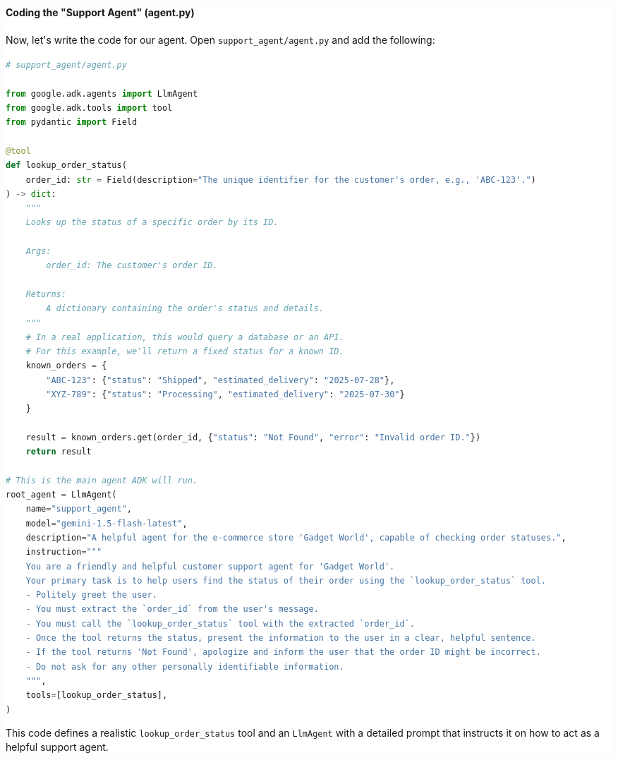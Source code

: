 #### **Coding the "Support Agent" (agent.py)**

Now, let's write the code for our agent. Open `support_agent/agent.py` and add the following:

```python
# support_agent/agent.py

from google.adk.agents import LlmAgent
from google.adk.tools import tool
from pydantic import Field

@tool
def lookup_order_status(
    order_id: str = Field(description="The unique identifier for the customer's order, e.g., 'ABC-123'.")
) -> dict:
    """
    Looks up the status of a specific order by its ID.

    Args:
        order_id: The customer's order ID.

    Returns:
        A dictionary containing the order's status and details.
    """
    # In a real application, this would query a database or an API.
    # For this example, we'll return a fixed status for a known ID.
    known_orders = {
        "ABC-123": {"status": "Shipped", "estimated_delivery": "2025-07-28"},
        "XYZ-789": {"status": "Processing", "estimated_delivery": "2025-07-30"}
    }
    
    result = known_orders.get(order_id, {"status": "Not Found", "error": "Invalid order ID."})
    return result

# This is the main agent ADK will run.
root_agent = LlmAgent(
    name="support_agent",
    model="gemini-1.5-flash-latest",
    description="A helpful agent for the e-commerce store 'Gadget World', capable of checking order statuses.",
    instruction="""
    You are a friendly and helpful customer support agent for 'Gadget World'.
    Your primary task is to help users find the status of their order using the `lookup_order_status` tool.
    - Politely greet the user.
    - You must extract the `order_id` from the user's message.
    - You must call the `lookup_order_status` tool with the extracted `order_id`.
    - Once the tool returns the status, present the information to the user in a clear, helpful sentence.
    - If the tool returns 'Not Found', apologize and inform the user that the order ID might be incorrect.
    - Do not ask for any other personally identifiable information.
    """,
    tools=[lookup_order_status],
)
```
This code defines a realistic `lookup_order_status` tool and an `LlmAgent` with a detailed prompt that instructs it on how to act as a helpful support agent.
